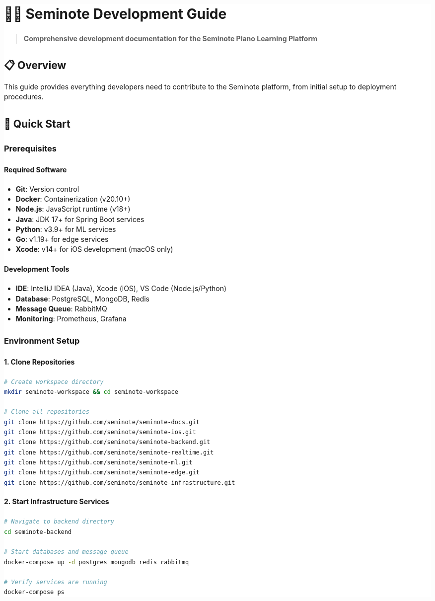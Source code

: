# 👨‍💻 Seminote Development Guide

> **Comprehensive development documentation for the Seminote Piano Learning Platform**

## 📋 Overview

This guide provides everything developers need to contribute to the Seminote platform, from initial setup to deployment procedures.

## 🚀 Quick Start

### Prerequisites

#### Required Software
- **Git**: Version control
- **Docker**: Containerization (v20.10+)
- **Node.js**: JavaScript runtime (v18+)
- **Java**: JDK 17+ for Spring Boot services
- **Python**: v3.9+ for ML services
- **Go**: v1.19+ for edge services
- **Xcode**: v14+ for iOS development (macOS only)

#### Development Tools
- **IDE**: IntelliJ IDEA (Java), Xcode (iOS), VS Code (Node.js/Python)
- **Database**: PostgreSQL, MongoDB, Redis
- **Message Queue**: RabbitMQ
- **Monitoring**: Prometheus, Grafana

### Environment Setup

#### 1. Clone Repositories
```bash
# Create workspace directory
mkdir seminote-workspace && cd seminote-workspace

# Clone all repositories
git clone https://github.com/seminote/seminote-docs.git
git clone https://github.com/seminote/seminote-ios.git
git clone https://github.com/seminote/seminote-backend.git
git clone https://github.com/seminote/seminote-realtime.git
git clone https://github.com/seminote/seminote-ml.git
git clone https://github.com/seminote/seminote-edge.git
git clone https://github.com/seminote/seminote-infrastructure.git
```

#### 2. Start Infrastructure Services
```bash
# Navigate to backend directory
cd seminote-backend

# Start databases and message queue
docker-compose up -d postgres mongodb redis rabbitmq

# Verify services are running
docker-compose ps
```

